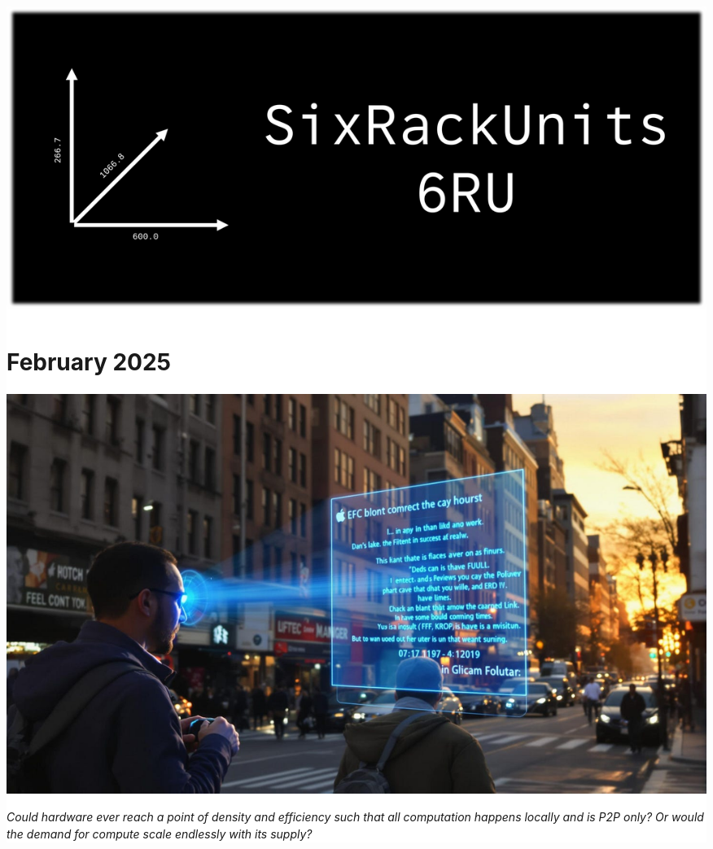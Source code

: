 [![](https://raw.githubusercontent.com/FistOfHit/SixRackUnits/refs/heads/main/assets/header.png)](https://sixrackunits.substack.com)

# February 2025

![Could hardware ever reach a point of density and efficiency such that all computation happens locally and is P2P only? Or would the demand for compute scale endlessly with its supply?](https://raw.githubusercontent.com/FistOfHit/SixRackUnits/refs/heads/main/newsletters/2025/february_2025/images/1.png)

*Could hardware ever reach a point of density and efficiency such that all computation happens locally and is P2P only? Or would the demand for compute scale endlessly with its supply?*
